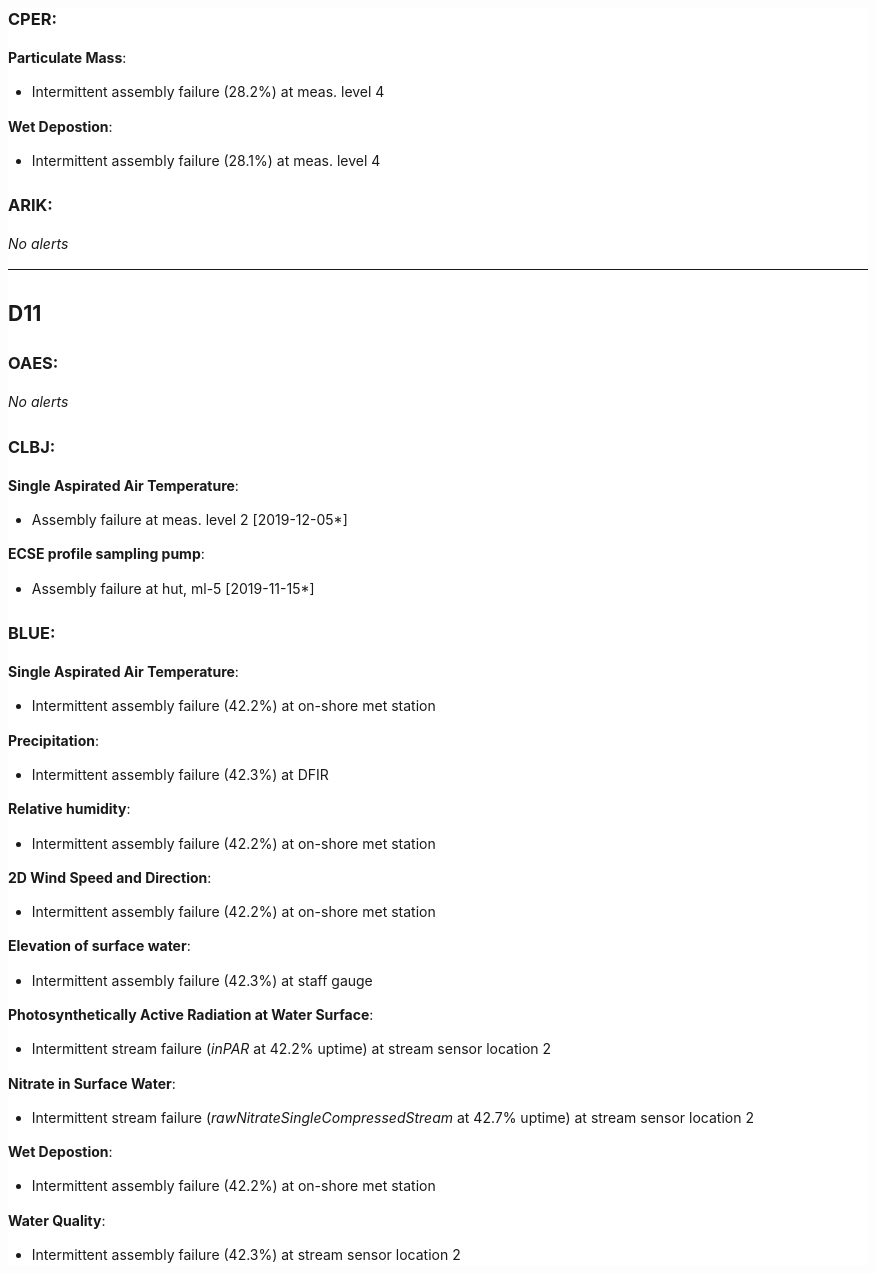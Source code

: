 ### CPER:

**Particulate Mass**:
 - Intermittent assembly failure (28.2%) at meas. level 4

**Wet Depostion**:
 - Intermittent assembly failure (28.1%) at meas. level 4

### ARIK:

_No alerts_

***
## D11

### OAES:

_No alerts_

### CLBJ:

**Single Aspirated Air Temperature**:
 - Assembly failure at meas. level 2 [2019-12-05*]

**ECSE profile sampling pump**:
 - Assembly failure at hut, ml-5 [2019-11-15*]

### BLUE:

**Single Aspirated Air Temperature**:
 - Intermittent assembly failure (42.2%) at on-shore met station

**Precipitation**:
 - Intermittent assembly failure (42.3%) at DFIR

**Relative humidity**:
 - Intermittent assembly failure (42.2%) at on-shore met station

**2D Wind Speed and Direction**:
 - Intermittent assembly failure (42.2%) at on-shore met station

**Elevation of surface water**:
 - Intermittent assembly failure (42.3%) at staff gauge

**Photosynthetically Active Radiation at Water Surface**:
 - Intermittent stream failure (_inPAR_ at 42.2% uptime) at stream sensor location 2

**Nitrate in Surface Water**:
 - Intermittent stream failure (_rawNitrateSingleCompressedStream_ at 42.7% uptime) at stream sensor location 2

**Wet Depostion**:
 - Intermittent assembly failure (42.2%) at on-shore met station

**Water Quality**:
 - Intermittent assembly failure (42.3%) at stream sensor location 2
